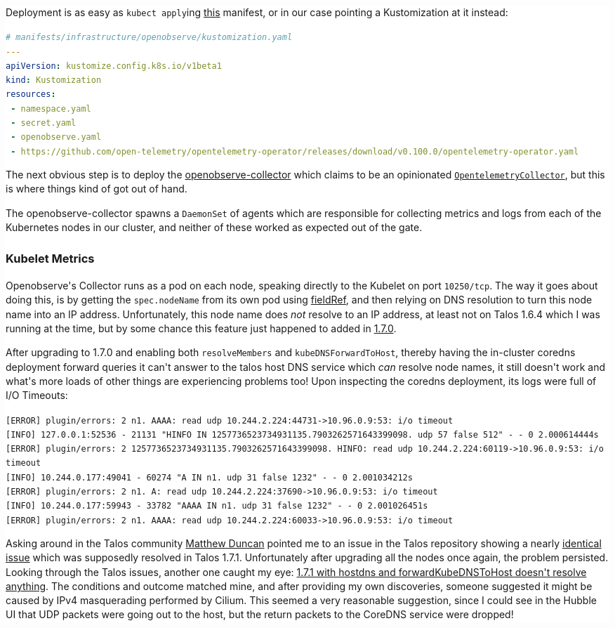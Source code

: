  Deployment is as easy as `kubect apply`ing [this](https://github.com/open-telemetry/opentelemetry-operator/releases/download/v0.100.0/opentelemetry-operator.yaml) manifest, or in our case pointing a Kustomization at it instead:

 ```yaml
# manifests/infrastructure/openobserve/kustomization.yaml
---
apiVersion: kustomize.config.k8s.io/v1beta1
kind: Kustomization
resources:
  - namespace.yaml
  - secret.yaml
  - openobserve.yaml
  - https://github.com/open-telemetry/opentelemetry-operator/releases/download/v0.100.0/opentelemetry-operator.yaml
 ```

The next obvious step is to deploy the [openobserve-collector](https://github.com/openobserve/openobserve-helm-chart/tree/main/charts/openobserve-collector) which claims to be an opinionated [`OpentelemetryCollector`](https://opentelemetry.io/docs/collector/), but this is where things kind of got out of hand.

The openobserve-collector spawns a `DaemonSet` of agents which are responsible for collecting metrics and logs from each of the Kubernetes nodes in our cluster, and neither of these worked as expected out of the gate.

### Kubelet Metrics

Openobserve's Collector runs as a pod on each node, speaking directly to the Kubelet on port `10250/tcp`. The way it goes about doing this, is by getting the `spec.nodeName` from its own pod using [fieldRef](https://kubernetes.io/docs/tasks/inject-data-application/environment-variable-expose-pod-information/), and then relying on DNS resolution to turn this node name into an IP address. Unfortunately, this node name does *not* resolve to an IP address, at least not on Talos 1.6.4 which I was running at the time, but by some chance this feature just happened to added in [1.7.0](https://www.talos.dev/v1.7/talos-guides/network/host-dns/#resolving-talos-cluster-member-names).

After upgrading to 1.7.0 and enabling both `resolveMembers` and `kubeDNSForwardToHost`, thereby having the in-cluster coredns deployment forward queries it can't answer to the talos host DNS service which *can* resolve node names, it still doesn't work and what's more loads of other things are experiencing problems too! Upon inspecting the coredns deployment, its logs were full of I/O Timeouts:

```
[ERROR] plugin/errors: 2 n1. AAAA: read udp 10.244.2.224:44731->10.96.0.9:53: i/o timeout
[INFO] 127.0.0.1:52536 - 21131 "HINFO IN 1257736523734931135.7903262571643399098. udp 57 false 512" - - 0 2.000614444s
[ERROR] plugin/errors: 2 1257736523734931135.7903262571643399098. HINFO: read udp 10.244.2.224:60119->10.96.0.9:53: i/o timeout
[INFO] 10.244.0.177:49041 - 60274 "A IN n1. udp 31 false 1232" - - 0 2.001034212s
[ERROR] plugin/errors: 2 n1. A: read udp 10.244.2.224:37690->10.96.0.9:53: i/o timeout
[INFO] 10.244.0.177:59943 - 33782 "AAAA IN n1. udp 31 false 1232" - - 0 2.001026451s
[ERROR] plugin/errors: 2 n1. AAAA: read udp 10.244.2.224:60033->10.96.0.9:53: i/o timeout
```

Asking around in the Talos community [Matthew Duncan](https://mahdtech.com/) pointed me to an issue in the Talos repository showing a nearly [identical issue](https://github.com/siderolabs/talos/issues/8661) which was supposedly resolved in Talos 1.7.1. Unfortunately after upgrading all the nodes once again, the problem persisted. Looking through the Talos issues, another one caught my eye: [1.7.1 with hostdns and forwardKubeDNSToHost doesn't resolve anything](https://github.com/siderolabs/talos/issues/8698). The conditions and outcome matched mine, and after providing my own discoveries, someone suggested it might be caused by IPv4 masquerading performed by Cilium. This seemed a very reasonable suggestion, since I could see in the Hubble UI that UDP packets were going out to the host, but the return packets to the CoreDNS service were dropped!
